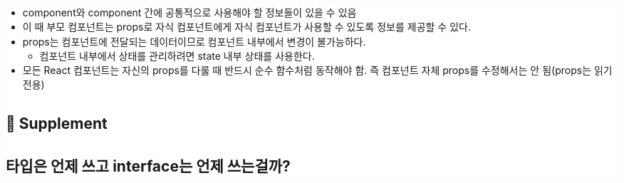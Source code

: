 * component와 component 간에 공통적으로 사용해야 할 정보들이 있을 수 있음
* 이 때 부모 컴포넌트는 props로 자식 컴포넌트에게 자식 컴포넌트가 사용할 수 있도록 정보를 제공할 수 있다.
* props는 컴포넌트에 전달되는 데이터이므로 컴포넌트 내부에서 변경이 불가능하다.
  * 컴포넌트 내부에서 상태를 관리하려면 state 내부 상태를 사용한다.
* 모든 React 컴포넌트는 자신의 props를 다룰 때 반드시 순수 함수처럼 동작해야 함. 즉 컴포넌트 자체 props를 수정해서는 안 됨(props는 읽기 전용)



## 🐋 Supplement

## 타입은 언제 쓰고 interface는 언제 쓰는걸까?
